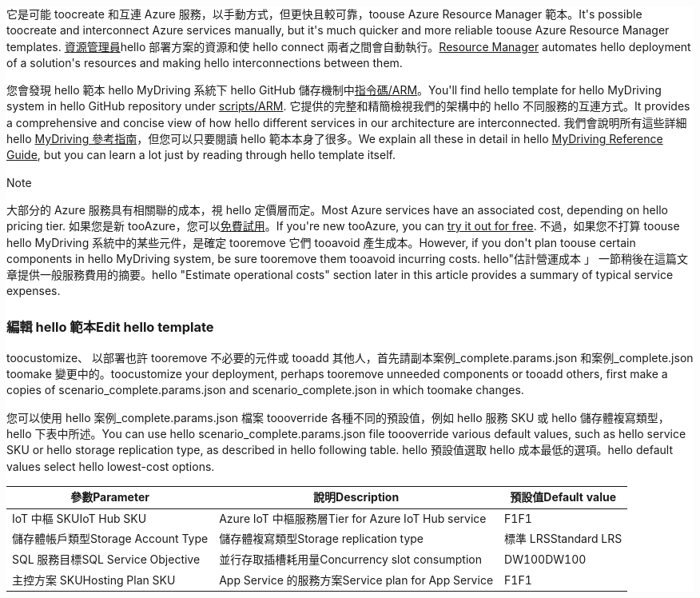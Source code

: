 <span data-ttu-id="bdd2c-270">它是可能 toocreate 和互連 Azure 服務，以手動方式，但更快且較可靠，toouse Azure Resource Manager 範本。</span><span class="sxs-lookup"><span data-stu-id="bdd2c-270">It's possible toocreate and interconnect Azure services manually, but it's much quicker and more reliable toouse Azure Resource Manager templates.</span></span> <span data-ttu-id="bdd2c-271">[資源管理員](../azure-resource-manager/resource-group-overview.md)hello 部署方案的資源和使 hello connect 兩者之間會自動執行。</span><span class="sxs-lookup"><span data-stu-id="bdd2c-271">[Resource Manager](../azure-resource-manager/resource-group-overview.md) automates hello deployment of a solution's resources and making hello interconnections between them.</span></span>

<span data-ttu-id="bdd2c-272">您會發現 hello 範本 hello MyDriving 系統下 hello GitHub 儲存機制中[指令碼/ARM](https://github.com/Azure-Samples/MyDriving/tree/master/scripts/ARM)。</span><span class="sxs-lookup"><span data-stu-id="bdd2c-272">You'll find hello template for hello MyDriving system in hello GitHub repository under [scripts/ARM](https://github.com/Azure-Samples/MyDriving/tree/master/scripts/ARM).</span></span> <span data-ttu-id="bdd2c-273">它提供的完整和精簡檢視我們的架構中的 hello 不同服務的互連方式。</span><span class="sxs-lookup"><span data-stu-id="bdd2c-273">It provides a comprehensive and concise view of how hello different services in our architecture are interconnected.</span></span> <span data-ttu-id="bdd2c-274">我們會說明所有這些詳細 hello [MyDriving 參考指南](http://aka.ms/mydrivingdocs)，但您可以只要閱讀 hello 範本本身了很多。</span><span class="sxs-lookup"><span data-stu-id="bdd2c-274">We explain all these in detail in hello [MyDriving Reference Guide](http://aka.ms/mydrivingdocs), but you can learn a lot just by reading through hello template itself.</span></span>

> [!NOTE]
> <span data-ttu-id="bdd2c-275">大部分的 Azure 服務具有相關聯的成本，視 hello 定價層而定。</span><span class="sxs-lookup"><span data-stu-id="bdd2c-275">Most Azure services have an associated cost, depending on hello pricing tier.</span></span> <span data-ttu-id="bdd2c-276">如果您是新 tooAzure，您可以[免費試用](https://azure.microsoft.com/free/)。</span><span class="sxs-lookup"><span data-stu-id="bdd2c-276">If you're new tooAzure, you can [try it out for free](https://azure.microsoft.com/free/).</span></span> <span data-ttu-id="bdd2c-277">不過，如果您不打算 toouse hello MyDriving 系統中的某些元件，是確定 tooremove 它們 tooavoid 產生成本。</span><span class="sxs-lookup"><span data-stu-id="bdd2c-277">However, if you don't plan toouse certain components in hello MyDriving system, be sure tooremove them tooavoid incurring costs.</span></span> <span data-ttu-id="bdd2c-278">hello"估計營運成本 」 一節稍後在這篇文章提供一般服務費用的摘要。</span><span class="sxs-lookup"><span data-stu-id="bdd2c-278">hello "Estimate operational costs" section later in this article provides a summary of typical service expenses.</span></span>
> 
> 

### <a name="edit-hello-template"></a><span data-ttu-id="bdd2c-279">編輯 hello 範本</span><span class="sxs-lookup"><span data-stu-id="bdd2c-279">Edit hello template</span></span>
<span data-ttu-id="bdd2c-280">toocustomize、 以部署也許 tooremove 不必要的元件或 tooadd 其他人，首先請副本案例\_complete.params.json 和案例\_complete.json toomake 變更中的。</span><span class="sxs-lookup"><span data-stu-id="bdd2c-280">toocustomize your deployment, perhaps tooremove unneeded components or tooadd others, first make a copies of scenario\_complete.params.json and scenario\_complete.json in which toomake changes.</span></span>

<span data-ttu-id="bdd2c-281">您可以使用 hello 案例\_complete.params.json 檔案 toooverride 各種不同的預設值，例如 hello 服務 SKU 或 hello 儲存體複寫類型，hello 下表中所述。</span><span class="sxs-lookup"><span data-stu-id="bdd2c-281">You can use hello scenario\_complete.params.json file toooverride various default values, such as hello service SKU or hello storage replication type, as described in hello following table.</span></span> <span data-ttu-id="bdd2c-282">hello 預設值選取 hello 成本最低的選項。</span><span class="sxs-lookup"><span data-stu-id="bdd2c-282">hello default values select hello lowest-cost options.</span></span>

| <span data-ttu-id="bdd2c-283">**參數**</span><span class="sxs-lookup"><span data-stu-id="bdd2c-283">**Parameter**</span></span> | <span data-ttu-id="bdd2c-284">**說明**</span><span class="sxs-lookup"><span data-stu-id="bdd2c-284">**Description**</span></span> | <span data-ttu-id="bdd2c-285">**預設值**</span><span class="sxs-lookup"><span data-stu-id="bdd2c-285">**Default value**</span></span> |
| --- | --- | --- |
| <span data-ttu-id="bdd2c-286">IoT 中樞 SKU</span><span class="sxs-lookup"><span data-stu-id="bdd2c-286">IoT Hub SKU</span></span> |<span data-ttu-id="bdd2c-287">Azure IoT 中樞服務層</span><span class="sxs-lookup"><span data-stu-id="bdd2c-287">Tier for Azure IoT Hub service</span></span> |<span data-ttu-id="bdd2c-288">F1</span><span class="sxs-lookup"><span data-stu-id="bdd2c-288">F1</span></span> |
| <span data-ttu-id="bdd2c-289">儲存體帳戶類型</span><span class="sxs-lookup"><span data-stu-id="bdd2c-289">Storage Account Type</span></span> |<span data-ttu-id="bdd2c-290">儲存體複寫類型</span><span class="sxs-lookup"><span data-stu-id="bdd2c-290">Storage replication type</span></span> |<span data-ttu-id="bdd2c-291">標準 LRS</span><span class="sxs-lookup"><span data-stu-id="bdd2c-291">Standard LRS</span></span> |
| <span data-ttu-id="bdd2c-292">SQL 服務目標</span><span class="sxs-lookup"><span data-stu-id="bdd2c-292">SQL Service Objective</span></span> |<span data-ttu-id="bdd2c-293">並行存取插槽耗用量</span><span class="sxs-lookup"><span data-stu-id="bdd2c-293">Concurrency slot consumption</span></span> |<span data-ttu-id="bdd2c-294">DW100</span><span class="sxs-lookup"><span data-stu-id="bdd2c-294">DW100</span></span> |
| <span data-ttu-id="bdd2c-295">主控方案 SKU</span><span class="sxs-lookup"><span data-stu-id="bdd2c-295">Hosting Plan SKU</span></span> |<span data-ttu-id="bdd2c-296">App Service 的服務方案</span><span class="sxs-lookup"><span data-stu-id="bdd2c-296">Service plan for App Service</span></span> |<span data-ttu-id="bdd2c-297">F1</span><span class="sxs-lookup"><span data-stu-id="bdd2c-297">F1</span></span> |
